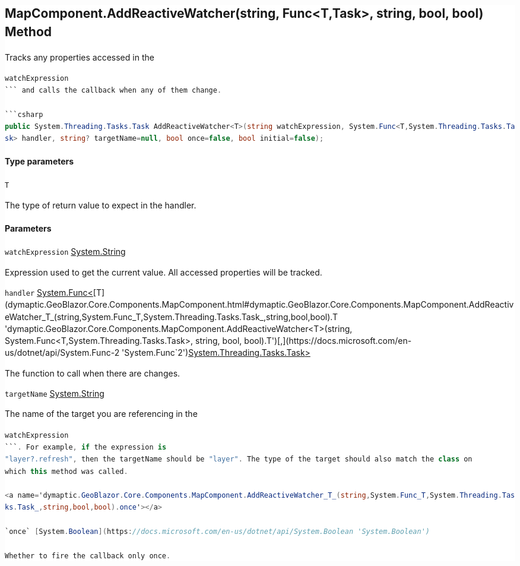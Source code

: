<a name='dymaptic.GeoBlazor.Core.Components.MapComponent.AddReactiveWatcher_T_(string,System.Func_T,System.Threading.Tasks.Task_,string,bool,bool)'></a>

## MapComponent.AddReactiveWatcher<T>(string, Func<T,Task>, string, bool, bool) Method

Tracks any properties accessed in the   
  
```csharp  
watchExpression  
``` and calls the callback when any of them change.

```csharp
public System.Threading.Tasks.Task AddReactiveWatcher<T>(string watchExpression, System.Func<T,System.Threading.Tasks.Task> handler, string? targetName=null, bool once=false, bool initial=false);
```
#### Type parameters

<a name='dymaptic.GeoBlazor.Core.Components.MapComponent.AddReactiveWatcher_T_(string,System.Func_T,System.Threading.Tasks.Task_,string,bool,bool).T'></a>

`T`

The type of return value to expect in the handler.
#### Parameters

<a name='dymaptic.GeoBlazor.Core.Components.MapComponent.AddReactiveWatcher_T_(string,System.Func_T,System.Threading.Tasks.Task_,string,bool,bool).watchExpression'></a>

`watchExpression` [System.String](https://docs.microsoft.com/en-us/dotnet/api/System.String 'System.String')

Expression used to get the current value. All accessed properties will be tracked.

<a name='dymaptic.GeoBlazor.Core.Components.MapComponent.AddReactiveWatcher_T_(string,System.Func_T,System.Threading.Tasks.Task_,string,bool,bool).handler'></a>

`handler` [System.Func&lt;](https://docs.microsoft.com/en-us/dotnet/api/System.Func-2 'System.Func`2')[T](dymaptic.GeoBlazor.Core.Components.MapComponent.html#dymaptic.GeoBlazor.Core.Components.MapComponent.AddReactiveWatcher_T_(string,System.Func_T,System.Threading.Tasks.Task_,string,bool,bool).T 'dymaptic.GeoBlazor.Core.Components.MapComponent.AddReactiveWatcher<T>(string, System.Func<T,System.Threading.Tasks.Task>, string, bool, bool).T')[,](https://docs.microsoft.com/en-us/dotnet/api/System.Func-2 'System.Func`2')[System.Threading.Tasks.Task](https://docs.microsoft.com/en-us/dotnet/api/System.Threading.Tasks.Task 'System.Threading.Tasks.Task')[&gt;](https://docs.microsoft.com/en-us/dotnet/api/System.Func-2 'System.Func`2')

The function to call when there are changes.

<a name='dymaptic.GeoBlazor.Core.Components.MapComponent.AddReactiveWatcher_T_(string,System.Func_T,System.Threading.Tasks.Task_,string,bool,bool).targetName'></a>

`targetName` [System.String](https://docs.microsoft.com/en-us/dotnet/api/System.String 'System.String')

The name of the target you are referencing in the   
  
```csharp  
watchExpression  
```. For example, if the expression is  
"layer?.refresh", then the targetName should be "layer". The type of the target should also match the class on  
which this method was called.

<a name='dymaptic.GeoBlazor.Core.Components.MapComponent.AddReactiveWatcher_T_(string,System.Func_T,System.Threading.Tasks.Task_,string,bool,bool).once'></a>

`once` [System.Boolean](https://docs.microsoft.com/en-us/dotnet/api/System.Boolean 'System.Boolean')

Whether to fire the callback only once.
```